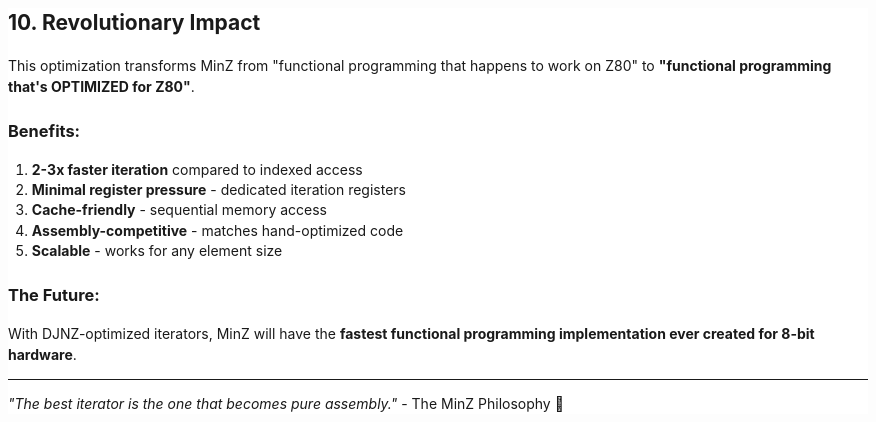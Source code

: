 
## 10. Revolutionary Impact

This optimization transforms MinZ from "functional programming that happens to work on Z80" to **"functional programming that's OPTIMIZED for Z80"**.

### Benefits:
1. **2-3x faster iteration** compared to indexed access
2. **Minimal register pressure** - dedicated iteration registers
3. **Cache-friendly** - sequential memory access
4. **Assembly-competitive** - matches hand-optimized code
5. **Scalable** - works for any element size

### The Future:
With DJNZ-optimized iterators, MinZ will have the **fastest functional programming implementation ever created for 8-bit hardware**.

---

*"The best iterator is the one that becomes pure assembly."* - The MinZ Philosophy 🚀